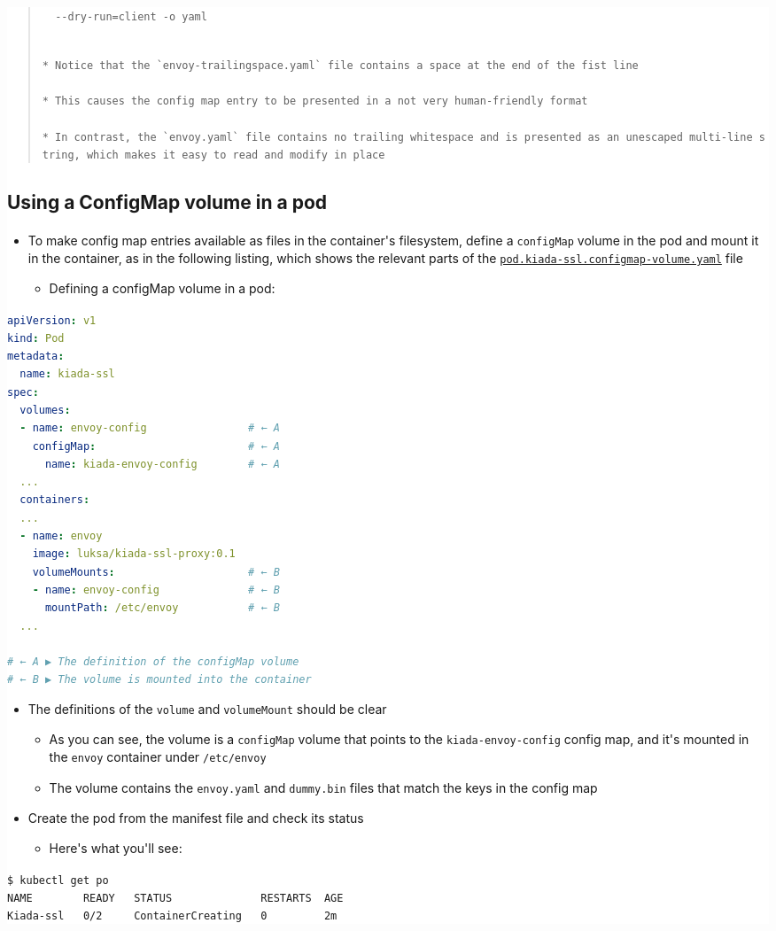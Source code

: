 >       --dry-run=client -o yaml
>   ```
>
> * Notice that the `envoy-trailingspace.yaml` file contains a space at the end of the fist line
>
>   * This causes the config map entry to be presented in a not very human-friendly format
>
>   * In contrast, the `envoy.yaml` file contains no trailing whitespace and is presented as an unescaped multi-line string, which makes it easy to read and modify in place

## Using a ConfigMap volume in a pod

* To make config map entries available as files in the container's filesystem, define a `configMap` volume in the pod and mount it in the container, as in the following listing, which shows the relevant parts of the [`pod.kiada-ssl.configmap-volume.yaml`](pod.kiada-ssl.configmap-volume.yaml) file

  * Defining a configMap volume in a pod:

```yaml
apiVersion: v1
kind: Pod
metadata:
  name: kiada-ssl
spec:
  volumes:
  - name: envoy-config                # ← A
    configMap:                        # ← A
      name: kiada-envoy-config        # ← A
  ...
  containers:
  ...
  - name: envoy
    image: luksa/kiada-ssl-proxy:0.1
    volumeMounts:                     # ← B
    - name: envoy-config              # ← B
      mountPath: /etc/envoy           # ← B
  ...

# ← A ▶︎ The definition of the configMap volume
# ← B ▶︎ The volume is mounted into the container
```

* The definitions of the `volume` and `volumeMount` should be clear

  * As you can see, the volume is a `configMap` volume that points to the `kiada-envoy-config` config map, and it's mounted in the `envoy` container under `/etc/envoy`

  * The volume contains the `envoy.yaml` and `dummy.bin` files that match the keys in the config map

* Create the pod from the manifest file and check its status

  * Here's what you'll see:

```zsh
$ kubectl get po
NAME        READY   STATUS              RESTARTS  AGE
Kiada-ssl   0/2     ContainerCreating   0         2m
```
